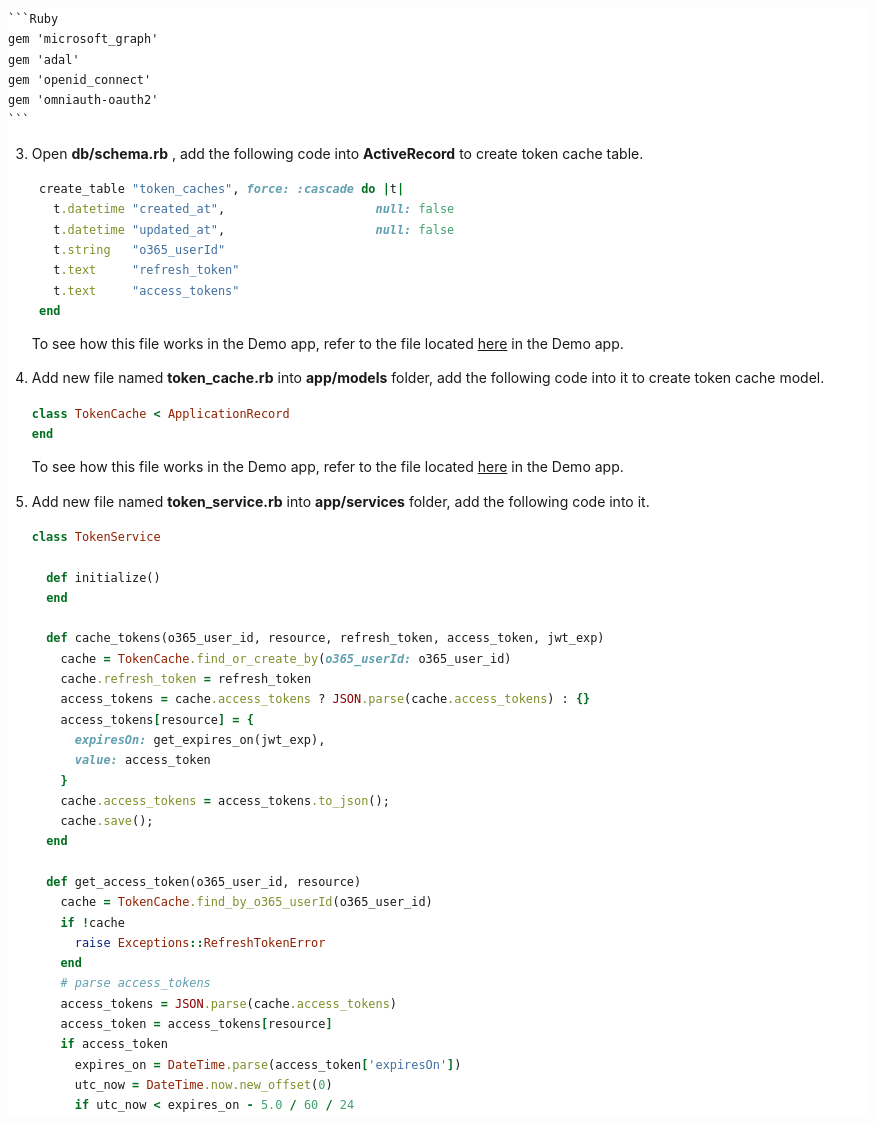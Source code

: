     ```Ruby
    gem 'microsoft_graph'
    gem 'adal'
    gem 'openid_connect'
    gem 'omniauth-oauth2'
    ```

3. Open **db/schema.rb** , add the following code into **ActiveRecord** to create token cache table.

    ```ruby
     create_table "token_caches", force: :cascade do |t|
       t.datetime "created_at",                     null: false
       t.datetime "updated_at",                     null: false
       t.string   "o365_userId"
       t.text     "refresh_token"
       t.text     "access_tokens"
     end
   ```

   To see how this file works in the Demo app, refer to the file located [here](../db/schema.rb) in the Demo app.

4. Add new file named **token_cache.rb** into **app/models** folder, add the following code into it to create token cache model.

   ```ruby
   class TokenCache < ApplicationRecord
   end
   ```

   To see how this file works in the Demo app, refer to the file located [here](../app/models/token_cache.rb) in the Demo app.

5. Add new file named **token_service.rb** into **app/services** folder, add the following code into it.

   ```ruby
   class TokenService
       
     def initialize()
     end

     def cache_tokens(o365_user_id, resource, refresh_token, access_token, jwt_exp)
       cache = TokenCache.find_or_create_by(o365_userId: o365_user_id)
       cache.refresh_token = refresh_token
       access_tokens = cache.access_tokens ? JSON.parse(cache.access_tokens) : {}
       access_tokens[resource] = { 
         expiresOn: get_expires_on(jwt_exp), 
         value: access_token 
       }
       cache.access_tokens = access_tokens.to_json();
       cache.save();
     end

     def get_access_token(o365_user_id, resource)
       cache = TokenCache.find_by_o365_userId(o365_user_id)
       if !cache
         raise Exceptions::RefreshTokenError
       end
       # parse access_tokens
       access_tokens = JSON.parse(cache.access_tokens)
       access_token = access_tokens[resource]
       if access_token
         expires_on = DateTime.parse(access_token['expiresOn'])
         utc_now = DateTime.now.new_offset(0)
         if utc_now < expires_on - 5.0 / 60 / 24
   ```